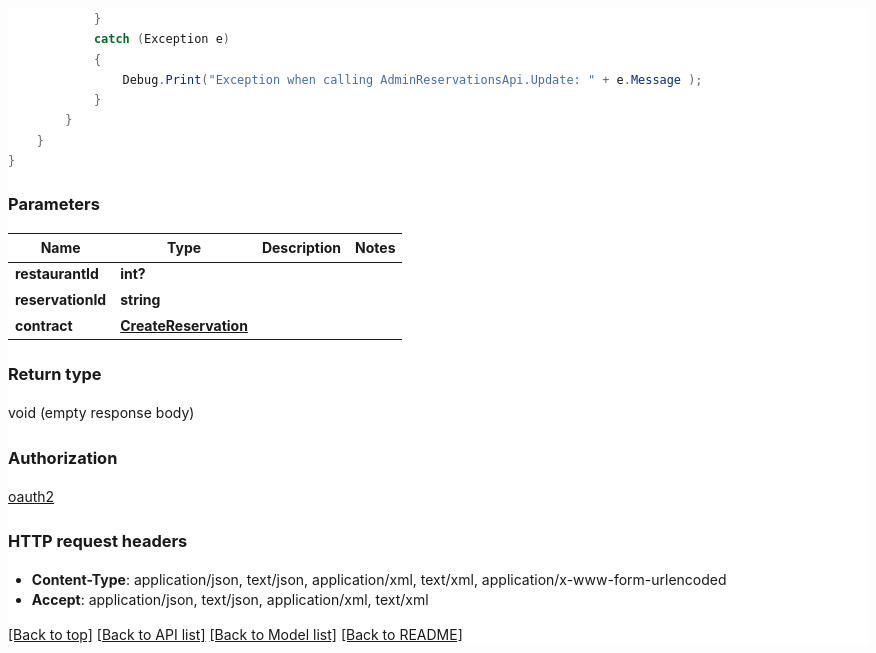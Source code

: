 ```csharp
            }
            catch (Exception e)
            {
                Debug.Print("Exception when calling AdminReservationsApi.Update: " + e.Message );
            }
        }
    }
}
```

### Parameters

Name | Type | Description  | Notes
------------- | ------------- | ------------- | -------------
 **restaurantId** | **int?**|  | 
 **reservationId** | **string**|  | 
 **contract** | [**CreateReservation**](CreateReservation.md)|  | 

### Return type

void (empty response body)

### Authorization

[oauth2](../README.md#oauth2)

### HTTP request headers

 - **Content-Type**: application/json, text/json, application/xml, text/xml, application/x-www-form-urlencoded
 - **Accept**: application/json, text/json, application/xml, text/xml

[[Back to top]](#) [[Back to API list]](../README.md#documentation-for-api-endpoints) [[Back to Model list]](../README.md#documentation-for-models) [[Back to README]](../README.md)

